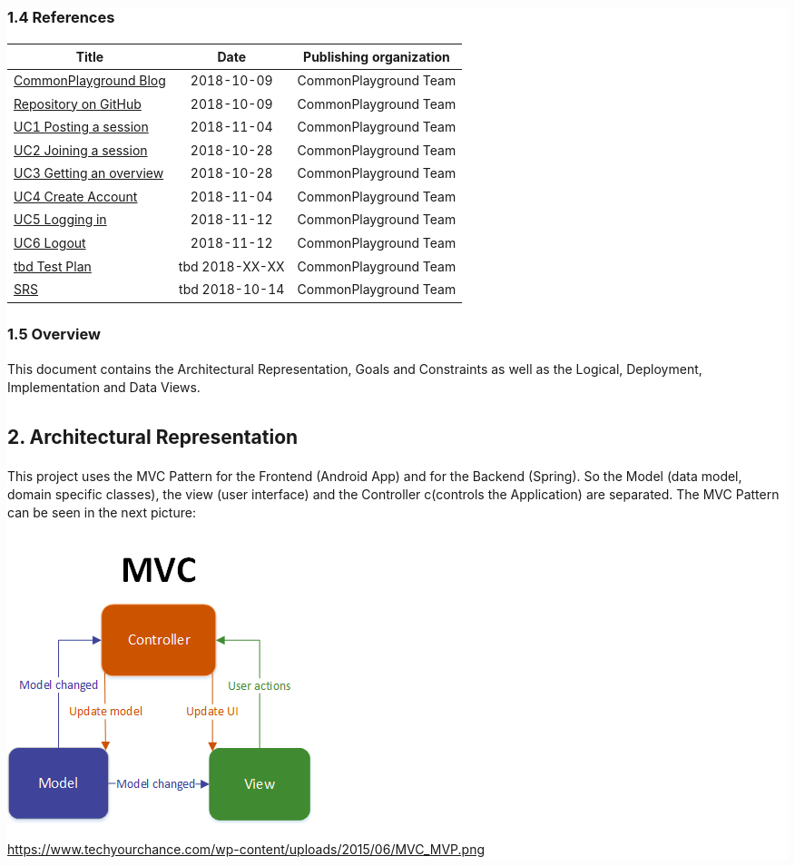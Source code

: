 ### 1.4 References

| Title                                                              | Date       | Publishing organization   |
| -------------------------------------------------------------------|:----------:| ------------------------- |
| [CommonPlayground Blog](https://commonplayground.wordpress.com/)   | 2018-10-09 | CommonPlayground Team     |
| [Repository on GitHub](https://github.com/nilskre/CommonPlayground)| 2018-10-09 | CommonPlayground Team     |
| [UC1 Posting a session](./use_cases/UC1_Post_Session.md)           | 2018-11-04 | CommonPlayground Team     |
| [UC2 Joining a session](./use_cases/UC2_Join_Session.md)           | 2018-10-28 | CommonPlayground Team     |
| [UC3 Getting an overview](./use_cases/UC3_Session_Overview.md)     | 2018-10-28 | CommonPlayground Team     |
| [UC4 Create Account](./use_cases/UC4_Create_Account.md)            | 2018-11-04 | CommonPlayground Team     |
| [UC5 Logging in](./use_cases/UC5_Login.md)                         | 2018-11-12 | CommonPlayground Team     |
| [UC6 Logout](./use_cases/UC6_Logout.md)                            | 2018-11-12 | CommonPlayground Team     |
| [tbd Test Plan](../tbd)                                            | tbd 2018-XX-XX | CommonPlayground Team     |
| [SRS](./SoftwareRequirementsSpecification.md)                      | tbd 2018-10-14 | CommonPlayground Team     |

### 1.5 Overview
This document contains the Architectural Representation, Goals and Constraints as well 
as the Logical, Deployment, Implementation and Data Views.

## 2. Architectural Representation
This project uses the MVC Pattern for the Frontend (Android App) and for the Backend (Spring). So the Model (data model, domain specific classes), the view (user interface) and the Controller c(controls the Application) are separated. The MVC Pattern can be seen in the next picture:

![MVC](./SAD_images/MVC.png)

https://www.techyourchance.com/wp-content/uploads/2015/06/MVC_MVP.png
